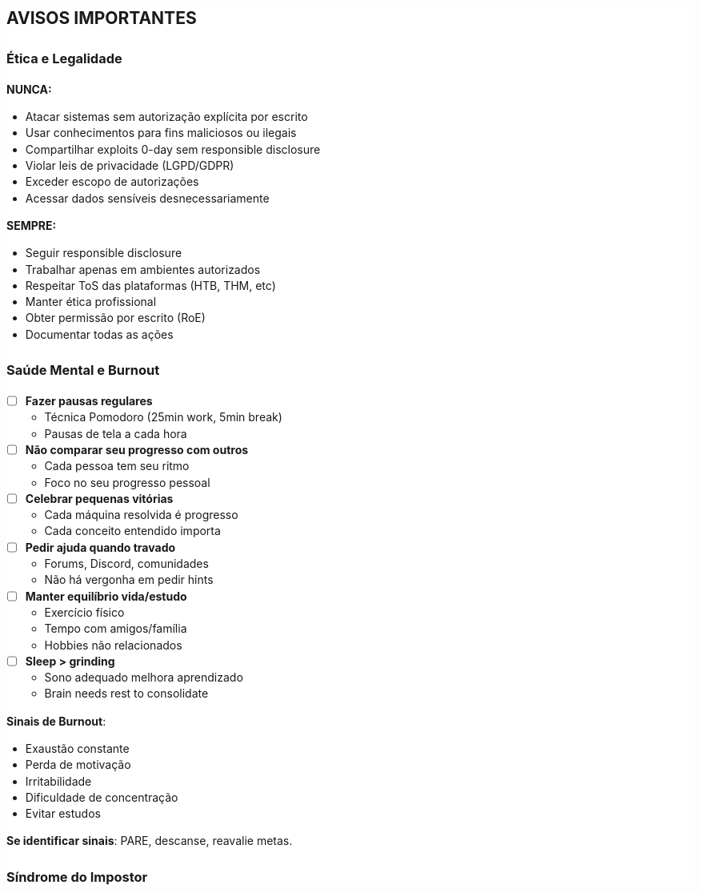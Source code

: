 
## AVISOS IMPORTANTES

### Ética e Legalidade

**NUNCA:**
- Atacar sistemas sem autorização explícita por escrito
- Usar conhecimentos para fins maliciosos ou ilegais
- Compartilhar exploits 0-day sem responsible disclosure
- Violar leis de privacidade (LGPD/GDPR)
- Exceder escopo de autorizações
- Acessar dados sensíveis desnecessariamente

**SEMPRE:**
- Seguir responsible disclosure
- Trabalhar apenas em ambientes autorizados
- Respeitar ToS das plataformas (HTB, THM, etc)
- Manter ética profissional
- Obter permissão por escrito (RoE)
- Documentar todas as ações

### Saúde Mental e Burnout

- [ ] **Fazer pausas regulares**
  - Técnica Pomodoro (25min work, 5min break)
  - Pausas de tela a cada hora
- [ ] **Não comparar seu progresso com outros**
  - Cada pessoa tem seu ritmo
  - Foco no seu progresso pessoal
- [ ] **Celebrar pequenas vitórias**
  - Cada máquina resolvida é progresso
  - Cada conceito entendido importa
- [ ] **Pedir ajuda quando travado**
  - Forums, Discord, comunidades
  - Não há vergonha em pedir hints
- [ ] **Manter equilíbrio vida/estudo**
  - Exercício físico
  - Tempo com amigos/família
  - Hobbies não relacionados
- [ ] **Sleep > grinding**
  - Sono adequado melhora aprendizado
  - Brain needs rest to consolidate

**Sinais de Burnout**:
- Exaustão constante
- Perda de motivação
- Irritabilidade
- Dificuldade de concentração
- Evitar estudos

**Se identificar sinais**: PARE, descanse, reavalie metas.

### Síndrome do Impostor
